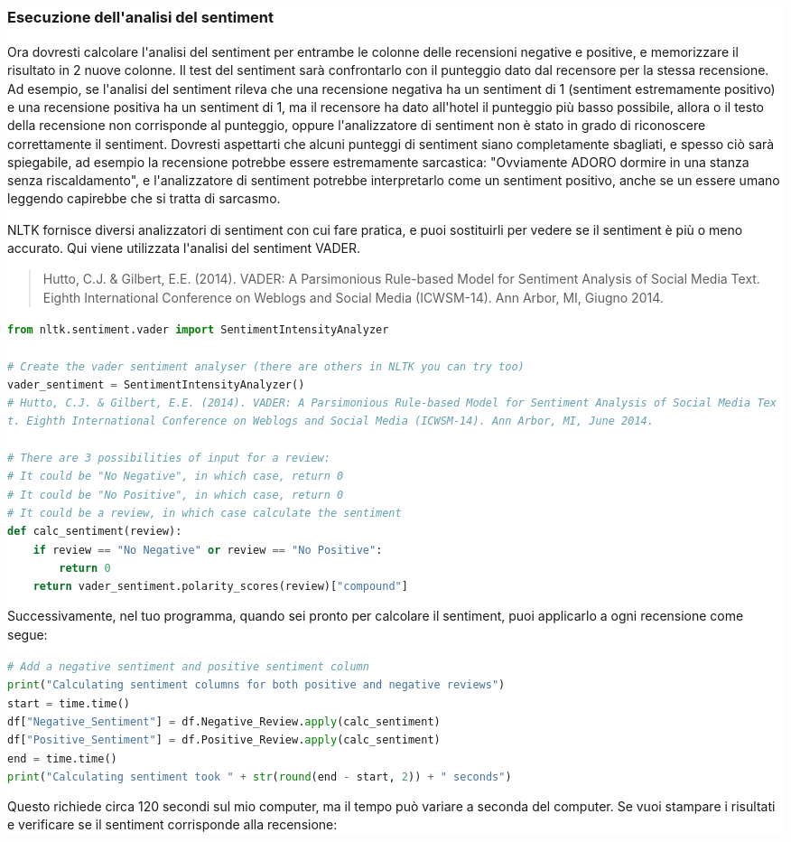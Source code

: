 ### Esecuzione dell'analisi del sentiment
Ora dovresti calcolare l'analisi del sentiment per entrambe le colonne delle recensioni negative e positive, e memorizzare il risultato in 2 nuove colonne. Il test del sentiment sarà confrontarlo con il punteggio dato dal recensore per la stessa recensione. Ad esempio, se l'analisi del sentiment rileva che una recensione negativa ha un sentiment di 1 (sentiment estremamente positivo) e una recensione positiva ha un sentiment di 1, ma il recensore ha dato all'hotel il punteggio più basso possibile, allora o il testo della recensione non corrisponde al punteggio, oppure l'analizzatore di sentiment non è stato in grado di riconoscere correttamente il sentiment. Dovresti aspettarti che alcuni punteggi di sentiment siano completamente sbagliati, e spesso ciò sarà spiegabile, ad esempio la recensione potrebbe essere estremamente sarcastica: "Ovviamente ADORO dormire in una stanza senza riscaldamento", e l'analizzatore di sentiment potrebbe interpretarlo come un sentiment positivo, anche se un essere umano leggendo capirebbe che si tratta di sarcasmo.

NLTK fornisce diversi analizzatori di sentiment con cui fare pratica, e puoi sostituirli per vedere se il sentiment è più o meno accurato. Qui viene utilizzata l'analisi del sentiment VADER.

> Hutto, C.J. & Gilbert, E.E. (2014). VADER: A Parsimonious Rule-based Model for Sentiment Analysis of Social Media Text. Eighth International Conference on Weblogs and Social Media (ICWSM-14). Ann Arbor, MI, Giugno 2014.

```python
from nltk.sentiment.vader import SentimentIntensityAnalyzer

# Create the vader sentiment analyser (there are others in NLTK you can try too)
vader_sentiment = SentimentIntensityAnalyzer()
# Hutto, C.J. & Gilbert, E.E. (2014). VADER: A Parsimonious Rule-based Model for Sentiment Analysis of Social Media Text. Eighth International Conference on Weblogs and Social Media (ICWSM-14). Ann Arbor, MI, June 2014.

# There are 3 possibilities of input for a review:
# It could be "No Negative", in which case, return 0
# It could be "No Positive", in which case, return 0
# It could be a review, in which case calculate the sentiment
def calc_sentiment(review):    
    if review == "No Negative" or review == "No Positive":
        return 0
    return vader_sentiment.polarity_scores(review)["compound"]    
```

Successivamente, nel tuo programma, quando sei pronto per calcolare il sentiment, puoi applicarlo a ogni recensione come segue:

```python
# Add a negative sentiment and positive sentiment column
print("Calculating sentiment columns for both positive and negative reviews")
start = time.time()
df["Negative_Sentiment"] = df.Negative_Review.apply(calc_sentiment)
df["Positive_Sentiment"] = df.Positive_Review.apply(calc_sentiment)
end = time.time()
print("Calculating sentiment took " + str(round(end - start, 2)) + " seconds")
```

Questo richiede circa 120 secondi sul mio computer, ma il tempo può variare a seconda del computer. Se vuoi stampare i risultati e verificare se il sentiment corrisponde alla recensione:

